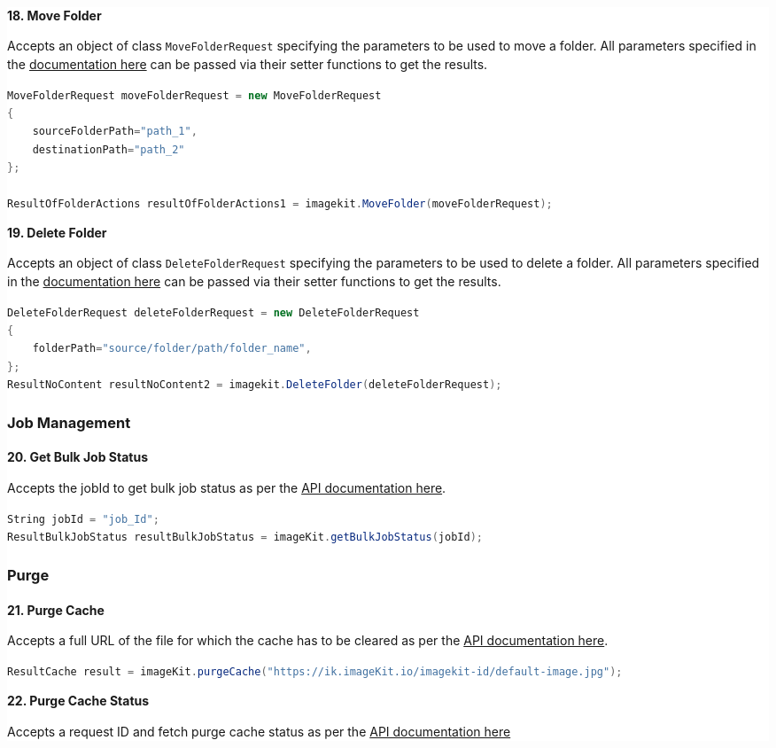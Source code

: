 **18\. Move Folder**

Accepts an object of class `MoveFolderRequest` specifying the parameters to be used to move a folder. All parameters specified in the [documentation here](https://docs.imageKit.io/api-reference/media-api/move-folder) can be passed via their setter functions to get the results.

```cs
MoveFolderRequest moveFolderRequest = new MoveFolderRequest
{
	sourceFolderPath="path_1",
	destinationPath="path_2"
};

ResultOfFolderActions resultOfFolderActions1 = imagekit.MoveFolder(moveFolderRequest);
```

**19\. Delete Folder**

Accepts an object of class `DeleteFolderRequest` specifying the parameters to be used to delete a folder. All parameters specified in the [documentation here](https://docs.imageKit.io/api-reference/media-api/delete-folder) can be passed via their setter functions to get the results.

```cs
DeleteFolderRequest deleteFolderRequest = new DeleteFolderRequest
{
	folderPath="source/folder/path/folder_name",
};
ResultNoContent resultNoContent2 = imagekit.DeleteFolder(deleteFolderRequest);
```

### Job Management

**20\. Get Bulk Job Status**

Accepts the jobId to get bulk job status as per the [API documentation here](https://docs.imageKit.io/api-reference/media-api/copy-move-folder-status).

```cs
String jobId = "job_Id";
ResultBulkJobStatus resultBulkJobStatus = imageKit.getBulkJobStatus(jobId);
```

### Purge

**21\. Purge Cache**

Accepts a full URL of the file for which the cache has to be cleared as per the [API documentation here](https://docs.imageKit.io/api-reference/media-api/purge-cache).

```cs
ResultCache result = imageKit.purgeCache("https://ik.imageKit.io/imagekit-id/default-image.jpg");
```

**22\. Purge Cache Status**

Accepts a request ID and fetch purge cache status as per the [API documentation here](https://docs.imageKit.io/api-reference/media-api/purge-cache-status)
